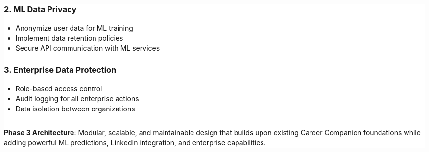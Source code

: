 ### 2. ML Data Privacy
- Anonymize user data for ML training
- Implement data retention policies
- Secure API communication with ML services

### 3. Enterprise Data Protection
- Role-based access control
- Audit logging for all enterprise actions
- Data isolation between organizations

---

**Phase 3 Architecture**: Modular, scalable, and maintainable design that builds upon existing Career Companion foundations while adding powerful ML predictions, LinkedIn integration, and enterprise capabilities.